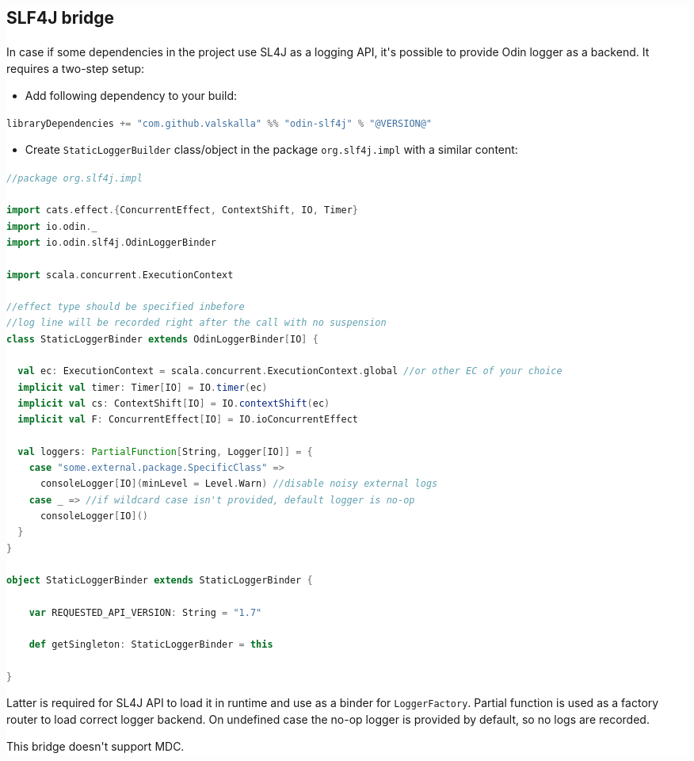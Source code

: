 ## SLF4J bridge

In case if some dependencies in the project use SL4J as a logging API, it's possible to provide Odin logger as a backend.
It requires a two-step setup:

- Add following dependency to your build:
```scala
libraryDependencies += "com.github.valskalla" %% "odin-slf4j" % "@VERSION@"
```
- Create `StaticLoggerBuilder` class/object in the package `org.slf4j.impl` with a similar content:
```scala mdoc:reset
//package org.slf4j.impl

import cats.effect.{ConcurrentEffect, ContextShift, IO, Timer}
import io.odin._
import io.odin.slf4j.OdinLoggerBinder

import scala.concurrent.ExecutionContext

//effect type should be specified inbefore
//log line will be recorded right after the call with no suspension
class StaticLoggerBinder extends OdinLoggerBinder[IO] {

  val ec: ExecutionContext = scala.concurrent.ExecutionContext.global //or other EC of your choice
  implicit val timer: Timer[IO] = IO.timer(ec)
  implicit val cs: ContextShift[IO] = IO.contextShift(ec)
  implicit val F: ConcurrentEffect[IO] = IO.ioConcurrentEffect
    
  val loggers: PartialFunction[String, Logger[IO]] = {
    case "some.external.package.SpecificClass" =>
      consoleLogger[IO](minLevel = Level.Warn) //disable noisy external logs
    case _ => //if wildcard case isn't provided, default logger is no-op
      consoleLogger[IO]()
  }
}

object StaticLoggerBinder extends StaticLoggerBinder {

    var REQUESTED_API_VERSION: String = "1.7"

    def getSingleton: StaticLoggerBinder = this

}
```

Latter is required for SL4J API to load it in runtime and use as a binder for `LoggerFactory`. Partial function is used
as a factory router to load correct logger backend. On undefined case the no-op logger is provided by default,
so no logs are recorded. 

This bridge doesn't support MDC.
